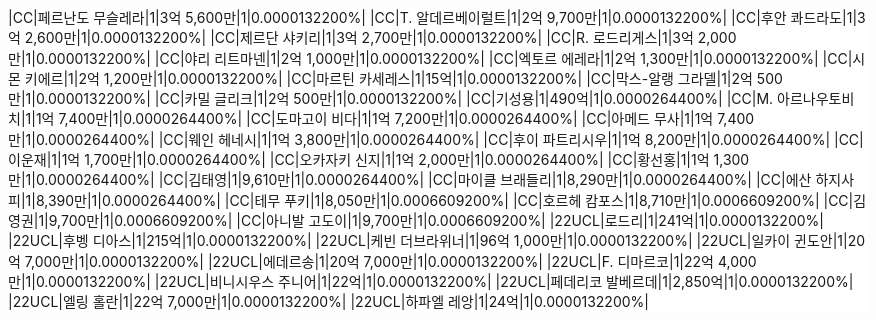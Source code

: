 |CC|페르난도 무슬레라|1|3억 5,600만|1|0.0000132200%|
|CC|T. 알데르베이럴트|1|2억 9,700만|1|0.0000132200%|
|CC|후안 콰드라도|1|3억 2,600만|1|0.0000132200%|
|CC|제르단 샤키리|1|3억 2,700만|1|0.0000132200%|
|CC|R. 로드리게스|1|3억 2,000만|1|0.0000132200%|
|CC|야리 리트마넨|1|2억 1,000만|1|0.0000132200%|
|CC|엑토르 에레라|1|2억 1,300만|1|0.0000132200%|
|CC|시몬 키에르|1|2억 1,200만|1|0.0000132200%|
|CC|마르틴 카세레스|1|15억|1|0.0000132200%|
|CC|막스-알랭 그라델|1|2억 500만|1|0.0000132200%|
|CC|카밀 글리크|1|2억 500만|1|0.0000132200%|
|CC|기성용|1|490억|1|0.0000264400%|
|CC|M. 아르나우토비치|1|1억 7,400만|1|0.0000264400%|
|CC|도마고이 비다|1|1억 7,200만|1|0.0000264400%|
|CC|아메드 무사|1|1억 7,400만|1|0.0000264400%|
|CC|웨인 헤네시|1|1억 3,800만|1|0.0000264400%|
|CC|후이 파트리시우|1|1억 8,200만|1|0.0000264400%|
|CC|이운재|1|1억 1,700만|1|0.0000264400%|
|CC|오카자키 신지|1|1억 2,000만|1|0.0000264400%|
|CC|황선홍|1|1억 1,300만|1|0.0000264400%|
|CC|김태영|1|9,610만|1|0.0000264400%|
|CC|마이클 브래들리|1|8,290만|1|0.0000264400%|
|CC|에산 하지사피|1|8,390만|1|0.0000264400%|
|CC|테무 푸키|1|8,050만|1|0.0006609200%|
|CC|호르헤 캄포스|1|8,710만|1|0.0006609200%|
|CC|김영권|1|9,700만|1|0.0006609200%|
|CC|아니발 고도이|1|9,700만|1|0.0006609200%|
|22UCL|로드리|1|241억|1|0.0000132200%|
|22UCL|후벵 디아스|1|215억|1|0.0000132200%|
|22UCL|케빈 더브라위너|1|96억 1,000만|1|0.0000132200%|
|22UCL|일카이 귄도안|1|20억 7,000만|1|0.0000132200%|
|22UCL|에데르송|1|20억 7,000만|1|0.0000132200%|
|22UCL|F. 디마르코|1|22억 4,000만|1|0.0000132200%|
|22UCL|비니시우스 주니어|1|22억|1|0.0000132200%|
|22UCL|페데리코 발베르데|1|2,850억|1|0.0000132200%|
|22UCL|엘링 홀란|1|22억 7,000만|1|0.0000132200%|
|22UCL|하파엘 레앙|1|24억|1|0.0000132200%|